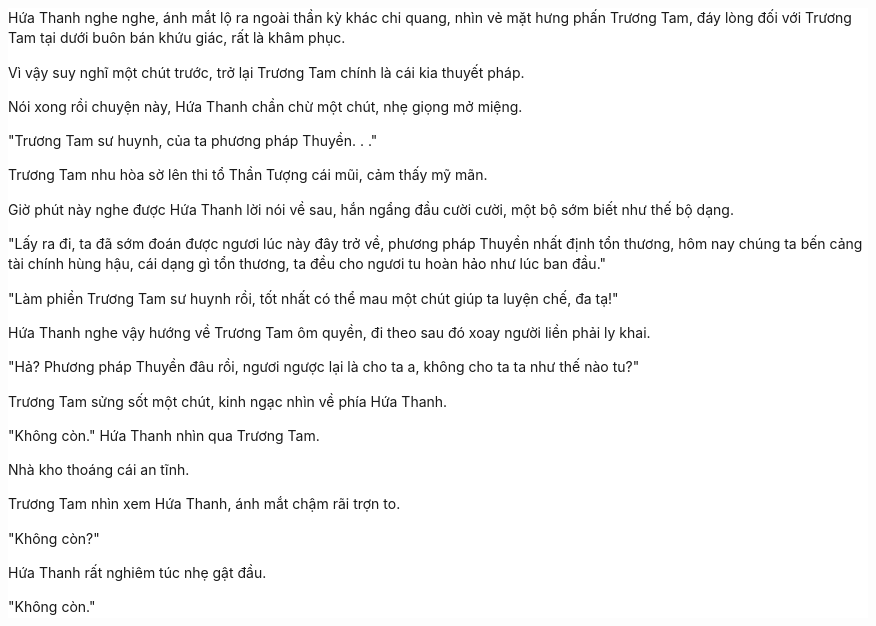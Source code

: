 Hứa Thanh nghe nghe, ánh mắt lộ ra ngoài thần kỳ khác chi quang, nhìn vẻ mặt hưng phấn Trương Tam, đáy lòng đối với Trương Tam tại dưới buôn bán khứu giác, rất là khâm phục.

Vì vậy suy nghĩ một chút trước, trở lại Trương Tam chính là cái kia thuyết pháp.

Nói xong rồi chuyện này, Hứa Thanh chần chừ một chút, nhẹ giọng mở miệng.

"Trương Tam sư huynh, của ta phương pháp Thuyền. . ."

Trương Tam nhu hòa sờ lên thi tổ Thần Tượng cái mũi, cảm thấy mỹ mãn.

Giờ phút này nghe được Hứa Thanh lời nói về sau, hắn ngẩng đầu cười cười, một bộ sớm biết như thế bộ dạng.

"Lấy ra đi, ta đã sớm đoán được ngươi lúc này đây trở về, phương pháp Thuyền nhất định tổn thương, hôm nay chúng ta bến cảng tài chính hùng hậu, cái dạng gì tổn thương, ta đều cho ngươi tu hoàn hảo như lúc ban đầu."

"Làm phiền Trương Tam sư huynh rồi, tốt nhất có thể mau một chút giúp ta luyện chế, đa tạ!"

Hứa Thanh nghe vậy hướng về Trương Tam ôm quyền, đi theo sau đó xoay người liền phải ly khai.

"Hả? Phương pháp Thuyền đâu rồi, ngươi ngược lại là cho ta a, không cho ta ta như thế nào tu?"

Trương Tam sửng sốt một chút, kinh ngạc nhìn về phía Hứa Thanh.

"Không còn." Hứa Thanh nhìn qua Trương Tam.

Nhà kho thoáng cái an tĩnh.

Trương Tam nhìn xem Hứa Thanh, ánh mắt chậm rãi trợn to.

"Không còn?"

Hứa Thanh rất nghiêm túc nhẹ gật đầu.

"Không còn."




